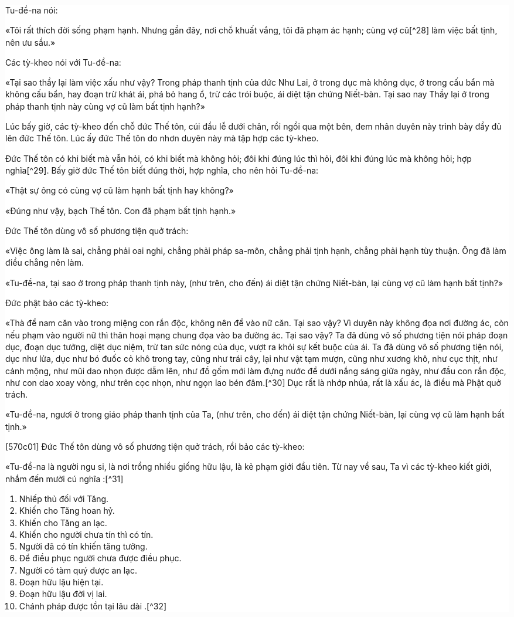 Tu-đề-na nói:  

«Tôi rất thích đời sống phạm hạnh. Nhưng gần đây, nơi chỗ khuất vắng, tôi đã phạm ác hạnh; cùng vợ cũ[^28] làm việc bất tịnh, nên ưu sầu.»  

Các tỳ-kheo nói với Tu-đề-na:  

«Tại sao thầy lại làm việc xấu như vậy? Trong pháp thanh tịnh của đức Như Lai, ở trong dục mà không dục, ở trong cấu bẩn mà không cấu bẩn, hay đoạn trừ khát ái, phá bỏ hang ổ, trừ các trói buộc, ái diệt tận chứng Niết-bàn. Tại sao nay Thầy lại ở trong pháp thanh tịnh này cùng vợ cũ làm bất tịnh hạnh?»  

Lúc bấy giờ, các tỳ-kheo đến chỗ đức Thế tôn, cúi đầu lễ dưới chân, rồi ngồi qua một bên, đem nhân duyên này trình bày đầy đủ lên đức Thế tôn. Lúc ấy đức Thế tôn do nhơn duyên này mà tập hợp các tỳ-kheo.  

Đức Thế tôn có khi biết mà vẫn hỏi, có khi biết mà không hỏi; đôi khi đúng lúc thì hỏi, đôi khi đúng lúc mà không hỏi; hợp nghĩa[^29]. Bấy giờ đức Thế tôn biết đúng thời, hợp nghĩa, cho nên hỏi Tu-đề-na:  

«Thật sự ông có cùng vợ cũ làm hạnh bất tịnh hay không?»  

«Đúng như vậy, bạch Thế tôn. Con đã phạm bất tịnh hạnh.»  

Đức Thế tôn dùng vô số phương tiện quở trách:  

«Việc ông làm là sai, chẳng phải oai nghi, chẳng phải pháp sa-môn, chẳng phải tịnh hạnh, chẳng phải hạnh tùy thuận. Ông đã làm điều chẳng nên làm.  

«Tu-đề-na, tại sao ở trong pháp thanh tịnh này, (như trên, cho đến) ái diệt tận chứng Niết-bàn, lại cùng vợ cũ làm hạnh bất tịnh?»  

Đức phật bảo các tỳ-kheo:  

«Thà để nam căn vào trong miệng con rắn độc, không nên để vào nữ căn. Tại sao vậy? Vì duyên này không đọa nơi đường ác, còn nếu phạm vào người nữ thì thân hoại mạng chung đọa vào ba đường ác. Tại sao vậy? Ta đã dùng vô số phương tiện nói pháp đoạn dục, đoạn dục tưởng, diệt dục niệm, trừ tan sức nóng của dục, vượt ra khỏi sự kết buộc của ái. Ta đã dùng vô số phương tiện nói, dục như lửa, dục như bó đuốc cỏ khô trong tay, cũng như trái cây, lại như vật tạm mượn, cũng như xương khô, như cục thịt, như cảnh mộng, như mũi dao nhọn được dẫm lên, như đồ gốm mới làm đựng nước để dưới nắng sáng giữa ngày, như đầu con rắn độc, như con dao xoay vòng, như trên cọc nhọn, như ngọn lao bén đâm.[^30] Dục rất là nhớp nhúa, rất là xấu ác, là điều mà Phật quở trách.  

«Tu-đề-na, ngươi ở trong giáo pháp thanh tịnh của Ta, (như trên, cho đến) ái diệt tận chứng Niết-bàn, lại cùng vợ cũ làm hạnh bất tịnh.»  

\[570c01\] Đức Thế tôn dùng vô số phương tiện quở trách, rồi bảo các tỳ-kheo:  

«Tu-đề-na là người ngu si, là nơi trồng nhiều giống hữu lậu, là kẻ phạm giới đầu tiên. Từ nay về sau, Ta vì các tỳ-kheo kiết giới, nhắm đến mười cú nghĩa :[^31] 

1. Nhiếp thủ đối với Tăng. 
2. Khiến cho Tăng hoan hỷ. 
3. Khiến cho Tăng an lạc. 
4. Khiến cho người chưa tín thì có tín. 
5. Người đã có tín khiến tăng tưởng. 
6. Để điều phục người chưa được điều phục.
7. Người có tàm quý được an lạc. 
8. Đoạn hữu lậu hiện tại. 
9. Đoạn hữu lậu đời vị lai. 
10. Chánh pháp được tồn tại lâu dài .[^32]  
